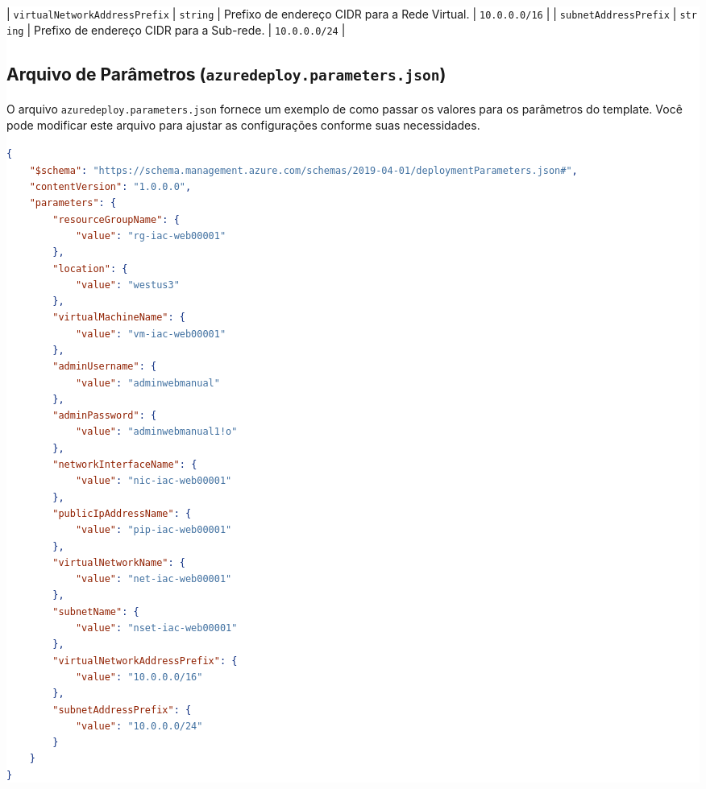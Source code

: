 | `virtualNetworkAddressPrefix` | `string`     | Prefixo de endereço CIDR para a Rede Virtual.                          | `10.0.0.0/16`               |
| `subnetAddressPrefix`         | `string`     | Prefixo de endereço CIDR para a Sub-rede.                              | `10.0.0.0/24`               |

## Arquivo de Parâmetros (`azuredeploy.parameters.json`)

O arquivo `azuredeploy.parameters.json` fornece um exemplo de como passar os valores para os parâmetros do template. Você pode modificar este arquivo para ajustar as configurações conforme suas necessidades.

```json
{
    "$schema": "https://schema.management.azure.com/schemas/2019-04-01/deploymentParameters.json#",
    "contentVersion": "1.0.0.0",
    "parameters": {
        "resourceGroupName": {
            "value": "rg-iac-web00001"
        },
        "location": {
            "value": "westus3"
        },
        "virtualMachineName": {
            "value": "vm-iac-web00001"
        },
        "adminUsername": {
            "value": "adminwebmanual"
        },
        "adminPassword": {
            "value": "adminwebmanual1!o"
        },
        "networkInterfaceName": {
            "value": "nic-iac-web00001"
        },
        "publicIpAddressName": {
            "value": "pip-iac-web00001"
        },
        "virtualNetworkName": {
            "value": "net-iac-web00001"
        },
        "subnetName": {
            "value": "nset-iac-web00001"
        },
        "virtualNetworkAddressPrefix": {
            "value": "10.0.0.0/16"
        },
        "subnetAddressPrefix": {
            "value": "10.0.0.0/24"
        }
    }
}
```
